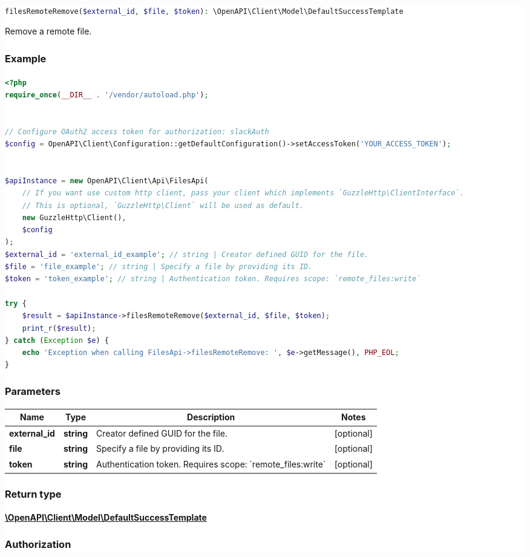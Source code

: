 ```php
filesRemoteRemove($external_id, $file, $token): \OpenAPI\Client\Model\DefaultSuccessTemplate
```



Remove a remote file.

### Example

```php
<?php
require_once(__DIR__ . '/vendor/autoload.php');


// Configure OAuth2 access token for authorization: slackAuth
$config = OpenAPI\Client\Configuration::getDefaultConfiguration()->setAccessToken('YOUR_ACCESS_TOKEN');


$apiInstance = new OpenAPI\Client\Api\FilesApi(
    // If you want use custom http client, pass your client which implements `GuzzleHttp\ClientInterface`.
    // This is optional, `GuzzleHttp\Client` will be used as default.
    new GuzzleHttp\Client(),
    $config
);
$external_id = 'external_id_example'; // string | Creator defined GUID for the file.
$file = 'file_example'; // string | Specify a file by providing its ID.
$token = 'token_example'; // string | Authentication token. Requires scope: `remote_files:write`

try {
    $result = $apiInstance->filesRemoteRemove($external_id, $file, $token);
    print_r($result);
} catch (Exception $e) {
    echo 'Exception when calling FilesApi->filesRemoteRemove: ', $e->getMessage(), PHP_EOL;
}
```

### Parameters

| Name | Type | Description  | Notes |
| ------------- | ------------- | ------------- | ------------- |
| **external_id** | **string**| Creator defined GUID for the file. | [optional] |
| **file** | **string**| Specify a file by providing its ID. | [optional] |
| **token** | **string**| Authentication token. Requires scope: &#x60;remote_files:write&#x60; | [optional] |

### Return type

[**\OpenAPI\Client\Model\DefaultSuccessTemplate**](../Model/DefaultSuccessTemplate.md)

### Authorization
